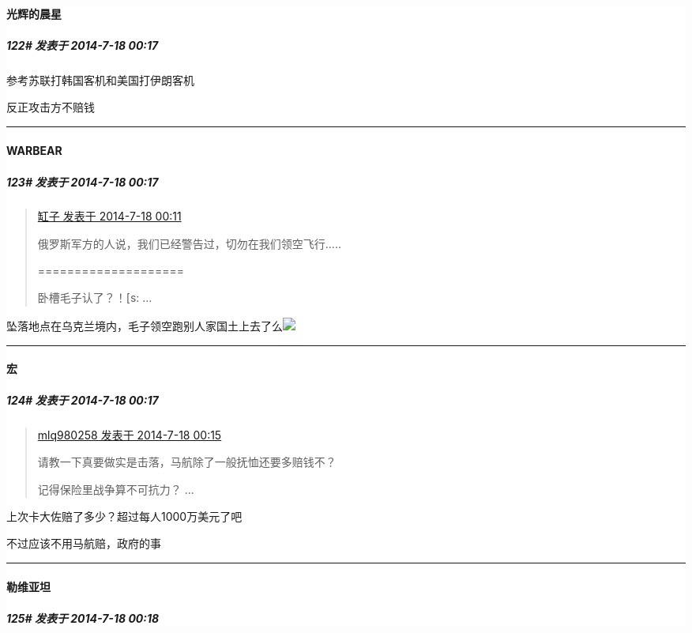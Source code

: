 ####  光辉的晨星  
##### 122#       发表于 2014-7-18 00:17




参考苏联打韩国客机和美国打伊朗客机


反正攻击方不赔钱







*****

####  WARBEAR  
##### 123#       发表于 2014-7-18 00:17



<blockquote><a href="httphttps://bbs.saraba1st.com/2b/forum.php?mod=redirect&amp;goto=findpost&amp;pid=26114119&amp;ptid=1042670" target="_blank">缸子 发表于 2014-7-18 00:11</a>

俄罗斯军方的人说，我们已经警告过，切勿在我们领空飞行..... 

====================

卧槽毛子认了？！[s: ...</blockquote>
坠落地点在乌克兰境内，毛子领空跑别人家国土上去了么<img src="https://static.saraba1st.com/image/smiley/nq/009.gif" referrerpolicy="no-referrer">







*****

####  宏  
##### 124#       发表于 2014-7-18 00:17



<blockquote><a href="httphttps://bbs.saraba1st.com/2b/forum.php?mod=redirect&amp;goto=findpost&amp;pid=26114161&amp;ptid=1042670" target="_blank">mlq980258 发表于 2014-7-18 00:15</a>

请教一下真要做实是击落，马航除了一般抚恤还要多赔钱不？

记得保险里战争算不可抗力？ ...</blockquote>
上次卡大佐赔了多少？超过每人1000万美元了吧

不过应该不用马航赔，政府的事







*****

####  勒维亚坦  
##### 125#       发表于 2014-7-18 00:18
